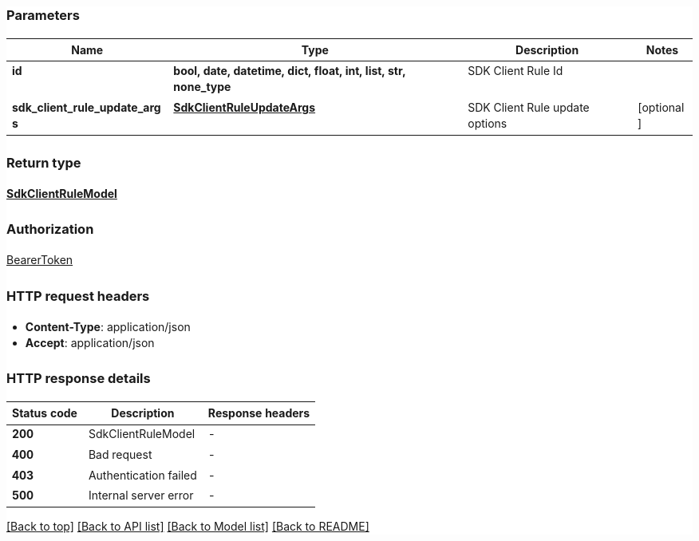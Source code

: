
### Parameters

Name | Type | Description  | Notes
------------- | ------------- | ------------- | -------------
 **id** | **bool, date, datetime, dict, float, int, list, str, none_type**| SDK Client Rule Id |
 **sdk_client_rule_update_args** | [**SdkClientRuleUpdateArgs**](SdkClientRuleUpdateArgs.md)| SDK Client Rule update options | [optional]

### Return type

[**SdkClientRuleModel**](SdkClientRuleModel.md)

### Authorization

[BearerToken](../README.md#BearerToken)

### HTTP request headers

 - **Content-Type**: application/json
 - **Accept**: application/json


### HTTP response details

| Status code | Description | Response headers |
|-------------|-------------|------------------|
**200** | SdkClientRuleModel |  -  |
**400** | Bad request |  -  |
**403** | Authentication failed |  -  |
**500** | Internal server error |  -  |

[[Back to top]](#) [[Back to API list]](../README.md#documentation-for-api-endpoints) [[Back to Model list]](../README.md#documentation-for-models) [[Back to README]](../README.md)

